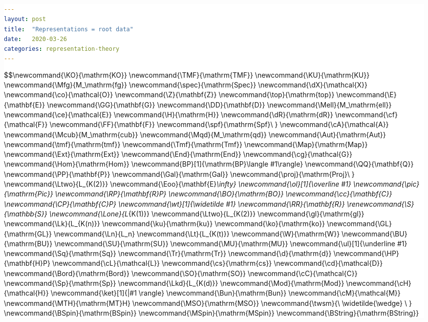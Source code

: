 ```yaml
---
layout: post
title:  "Representations = root data"
date:   2020-03-26
categories: representation-theory
---
```


<script type="text/javascript" async=""
src="https://www.google-analytics.com/analytics.js"></script>
<script async=""
src="https://www.googletagmanager.com/gtag/js?id=UA-109004213-1"></script>
<script>
  window.dataLayer = window.dataLayer || [];
    function gtag(){dataLayer.push(arguments);}
      gtag('js', new Date());

        gtag('config', 'UA-109004213-1');
</script>
<script type="text/javascript"
src="https://cdn.mathjax.org/mathjax/latest/MathJax.js?config=TeX-AMS-MML_HTMLorMML">
</script>

$$\newcommand{\KO}{\mathrm{KO}} \newcommand{\TMF}{\mathrm{TMF}}
\newcommand{\KU}{\mathrm{KU}} \newcommand{\Mfg}{M_\mathrm{fg}}
\newcommand{\spec}{\mathrm{Spec}} \newcommand{\dX}{\mathcal{X}}
\newcommand{\co}{\mathcal{O}} \newcommand{\Z}{\mathbf{Z}}
\newcommand{\top}{\mathrm{top}} \newcommand{\E}{\mathbf{E}}
\newcommand{\GG}{\mathbf{G}} \newcommand{\DD}{\mathbf{D}}
\newcommand{\Mell}{M_\mathrm{ell}} \newcommand{\ce}{\mathcal{E}}
\newcommand{\H}{\mathrm{H}} \newcommand{\dR}{\mathrm{dR}}
\newcommand{\cf}{\mathcal{F}} \newcommand{\FF}{\mathbf{F}}
\newcommand{\spf}{\mathrm{Spf}\ } \newcommand{\cA}{\mathcal{A}}
\newcommand{\Mcub}{M_\mathrm{cub}} \newcommand{\Mqd}{M_\mathrm{qd}}
\newcommand{\Aut}{\mathrm{Aut}} \newcommand{\tmf}{\mathrm{tmf}}
\newcommand{\Tmf}{\mathrm{Tmf}} \newcommand{\Map}{\mathrm{Map}}
\newcommand{\Ext}{\mathrm{Ext}} \newcommand{\End}{\mathrm{End}}
\newcommand{\cg}{\mathcal{G}} \newcommand{\Hom}{\mathrm{Hom}}
\newcommand{BP}[1]{\mathrm{BP}\langle #1\rangle} \newcommand{\QQ}{\mathbf{Q}}
\newcommand{\PP}{\mathbf{P}} \newcommand{\Gal}{\mathrm{Gal}}
\newcommand{\proj}{\mathrm{Proj}\ } \newcommand{\Ltwo}{L_{K(2)}}
\newcommand{\Eoo}{\mathbf{E}_\infty} \newcommand{\ol}[1]{\overline #1}
\newcommand{\pic}{\mathrm{Pic}} \newcommand{\RP}{\mathbf{R}P}
\newcommand{\BO}{\mathrm{BO}} \newcommand{\cc}{\mathbf{C}}
\newcommand{\CP}{\mathbf{C}P} \newcommand{\wt}[1]{\widetilde #1}
\newcommand{\RR}{\mathbf{R}} \renewcommand{\S}{\mathbb{S}}
\newcommand{\Lone}{L_{K(1)}} \newcommand{\Ltwo}{L_{K(2)}}
\newcommand{\gl}{\mathrm{gl}} \newcommand{\Lk}{L_{K(n)}}
\newcommand{\ku}{\mathrm{ku}} \newcommand{\ko}{\mathrm{ko}}
\newcommand{\GL}{\mathrm{GL}} \newcommand{\Ln}{L_n} \newcommand{\Lt}{L_{K(t)}}
\newcommand{\W}{\mathrm{W}} \newcommand{\BU}{\mathrm{BU}}
\newcommand{\SU}{\mathrm{SU}} \newcommand{\MU}{\mathrm{MU}}
\newcommand{\ul}[1]{\underline #1} \newcommand{\Sq}{\mathrm{Sq}}
\newcommand{\Tr}{\mathrm{Tr}} \newcommand{\d}{\mathrm{d}}
\newcommand{\HP}{\mathbf{H}P} \newcommand{\cL}{\mathcal{L}}
\newcommand{\cs}{\mathrm{cs}} \newcommand{\cd}{\mathcal{D}}
\newcommand{\Bord}{\mathrm{Bord}} \newcommand{\SO}{\mathrm{SO}}
\newcommand{\cC}{\mathcal{C}} \newcommand{\Sp}{\mathrm{Sp}}
\newcommand{\Lkd}{L_{K(d)}} \newcommand{\Mod}{\mathrm{Mod}}
\newcommand{\cH}{\mathcal{H}} \newcommand{\ket}[1]{|#1 \rangle}
\newcommand{\Bun}{\mathrm{Bun}} \newcommand{\cM}{\mathcal{M}}
\newcommand{\MTH}{\mathrm{MT}H} \newcommand{\MSO}{\mathrm{MSO}}
\newcommand{\twsm}{\ \widetilde{\wedge} \ } \newcommand{\BSpin}{\mathrm{BSpin}}
\newcommand{\MSpin}{\mathrm{MSpin}} \newcommand{\BString}{\mathrm{BString}}